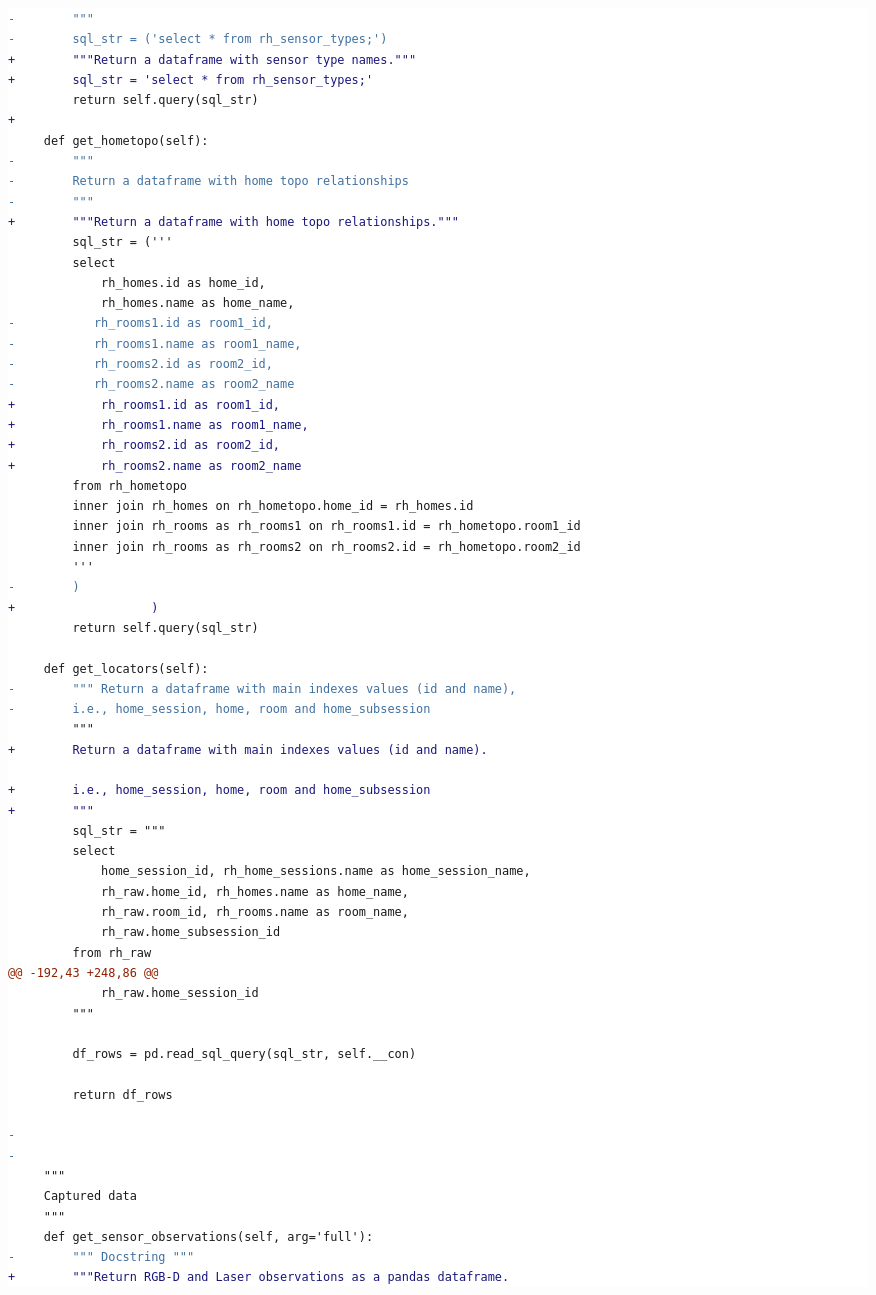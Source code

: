```diff
-        """
-        sql_str = ('select * from rh_sensor_types;')
+        """Return a dataframe with sensor type names."""
+        sql_str = 'select * from rh_sensor_types;'
         return self.query(sql_str)
+
     def get_hometopo(self):
-        """
-        Return a dataframe with home topo relationships
-        """
+        """Return a dataframe with home topo relationships."""
         sql_str = ('''
         select
             rh_homes.id as home_id,
             rh_homes.name as home_name,
-	        rh_rooms1.id as room1_id,
-	        rh_rooms1.name as room1_name,
-	        rh_rooms2.id as room2_id,
-	        rh_rooms2.name as room2_name
+            rh_rooms1.id as room1_id,
+            rh_rooms1.name as room1_name,
+            rh_rooms2.id as room2_id,
+            rh_rooms2.name as room2_name
         from rh_hometopo
         inner join rh_homes on rh_hometopo.home_id = rh_homes.id
         inner join rh_rooms as rh_rooms1 on rh_rooms1.id = rh_hometopo.room1_id
         inner join rh_rooms as rh_rooms2 on rh_rooms2.id = rh_hometopo.room2_id
         '''
-        )
+                   )
         return self.query(sql_str)
 
     def get_locators(self):
-        """ Return a dataframe with main indexes values (id and name),
-        i.e., home_session, home, room and home_subsession
         """
+        Return a dataframe with main indexes values (id and name).
 
+        i.e., home_session, home, room and home_subsession
+        """
         sql_str = """
         select
             home_session_id, rh_home_sessions.name as home_session_name,
             rh_raw.home_id, rh_homes.name as home_name,
             rh_raw.room_id, rh_rooms.name as room_name,
             rh_raw.home_subsession_id
         from rh_raw
@@ -192,43 +248,86 @@
             rh_raw.home_session_id
         """
 
         df_rows = pd.read_sql_query(sql_str, self.__con)
 
         return df_rows
 
-
-
     """
     Captured data
     """
     def get_sensor_observations(self, arg='full'):
-        """ Docstring """
+        """Return RGB-D and Laser observations as a pandas dataframe.
```